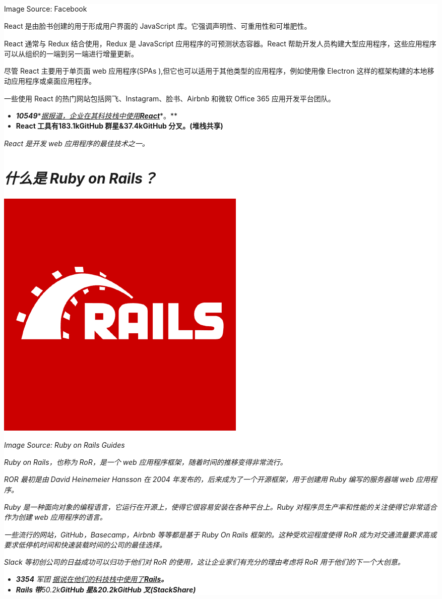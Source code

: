 Image Source: Facebook

React 是由脸书创建的用于形成用户界面的 JavaScript 库。它强调声明性、可重用性和可堆肥性。

React 通常与 Redux 结合使用，Redux 是 JavaScript 应用程序的可预测状态容器。React 帮助开发人员构建大型应用程序，这些应用程序可以从组织的一端到另一端进行增量更新。

尽管 React 主要用于单页面 web 应用程序(SPAs ),但它也可以适用于其他类型的应用程序，例如使用像 Electron 这样的框架构建的本地移动应用程序或桌面应用程序。

一些使用 React 的热门网站包括网飞、Instagram、脸书、Airbnb 和微软 Office 365 应用开发平台团队。

*   ***10549****[*据报道，企业在其科技栈中使用****React***](https://stackshare.io/react)*。**
*   **React 工具有****183.1k****GitHub 群星&****37.4k****GitHub 分叉。(堆栈共享)**

*React 是开发 web 应用程序的最佳技术之一。*

# *什么是 Ruby on Rails？*

*![](img/b347ab789d92b899c9fd4b6722951a4e.png)*

*Image Source: Ruby on Rails Guides*

*Ruby on Rails，也称为 RoR，是一个 web 应用程序框架，随着时间的推移变得非常流行。*

*ROR 最初是由 David Heinemeier Hansson 在 2004 年发布的，后来成为了一个开源框架，用于创建用 Ruby 编写的服务器端 web 应用程序。*

*Ruby 是一种面向对象的编程语言，它运行在开源上，使得它很容易安装在各种平台上。Ruby 对程序员生产率和性能的关注使得它非常适合作为创建 web 应用程序的语言。*

*一些流行的网站，GitHub，Basecamp，Airbnb 等等都是基于 Ruby On Rails 框架的。这种受欢迎程度使得 RoR 成为对交通流量要求高或要求低停机时间和快速装载时间的公司的最佳选择。*

*Slack 等初创公司的日益成功可以归功于他们对 RoR 的使用，这让企业家们有充分的理由考虑将 RoR 用于他们的下一个大创意。*

*   ****3354*** *军团* [*据说在他们的科技栈中使用了****Rails***](https://stackshare.io/rails)**。***
*   ***Rails 带****50.2k****GitHub 星&****20.2k****GitHub 叉(StackShare)***
